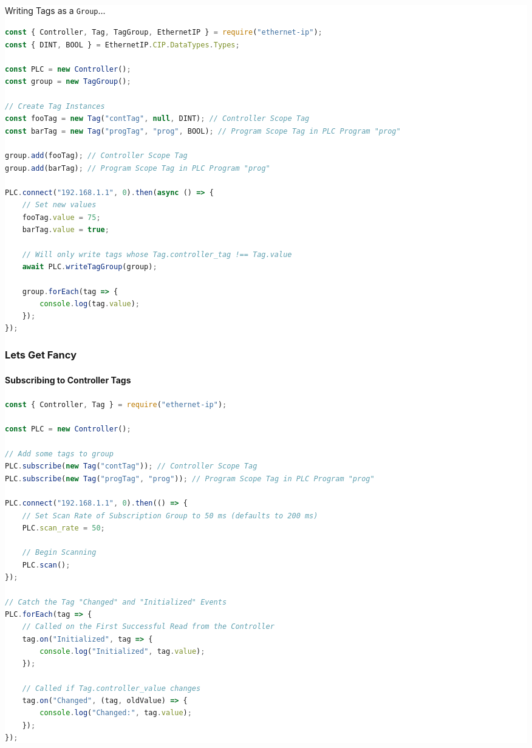 Writing Tags as a `Group`...
```javascript
const { Controller, Tag, TagGroup, EthernetIP } = require("ethernet-ip");
const { DINT, BOOL } = EthernetIP.CIP.DataTypes.Types;

const PLC = new Controller();
const group = new TagGroup();

// Create Tag Instances
const fooTag = new Tag("contTag", null, DINT); // Controller Scope Tag
const barTag = new Tag("progTag", "prog", BOOL); // Program Scope Tag in PLC Program "prog"

group.add(fooTag); // Controller Scope Tag
group.add(barTag); // Program Scope Tag in PLC Program "prog"

PLC.connect("192.168.1.1", 0).then(async () => {
    // Set new values
    fooTag.value = 75;
    barTag.value = true;

    // Will only write tags whose Tag.controller_tag !== Tag.value
    await PLC.writeTagGroup(group);

    group.forEach(tag => {
        console.log(tag.value);
    });
});
```
### Lets Get Fancy
#### Subscribing to Controller Tags

```javascript
const { Controller, Tag } = require("ethernet-ip");

const PLC = new Controller();

// Add some tags to group
PLC.subscribe(new Tag("contTag")); // Controller Scope Tag
PLC.subscribe(new Tag("progTag", "prog")); // Program Scope Tag in PLC Program "prog"

PLC.connect("192.168.1.1", 0).then(() => {
    // Set Scan Rate of Subscription Group to 50 ms (defaults to 200 ms)
    PLC.scan_rate = 50;

    // Begin Scanning
    PLC.scan();
});

// Catch the Tag "Changed" and "Initialized" Events
PLC.forEach(tag => {
    // Called on the First Successful Read from the Controller
    tag.on("Initialized", tag => {
        console.log("Initialized", tag.value);
    });

    // Called if Tag.controller_value changes
    tag.on("Changed", (tag, oldValue) => {
        console.log("Changed:", tag.value);
    });
});
```
